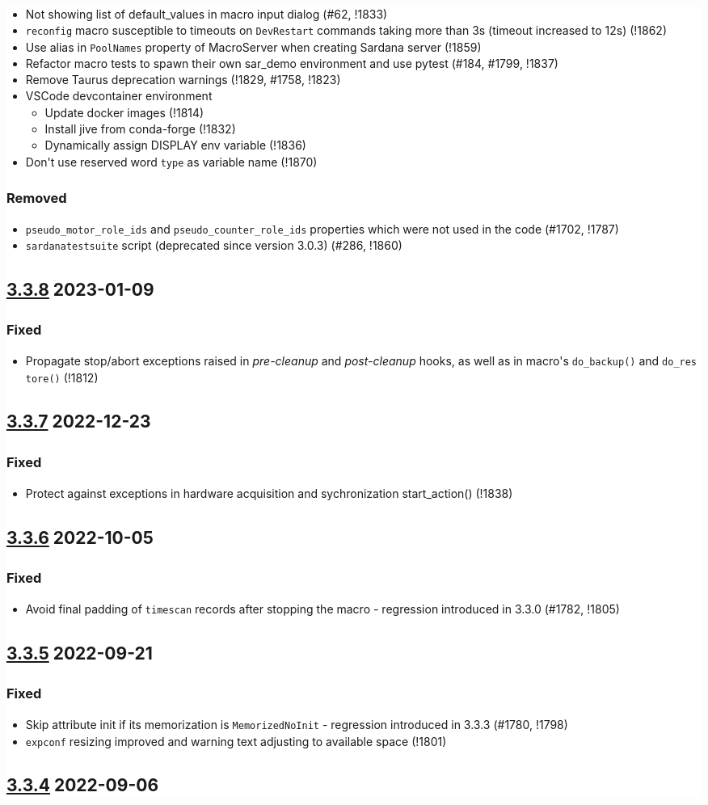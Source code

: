 * Not showing list of default_values in macro input dialog (#62, !1833)
* `reconfig` macro susceptible to timeouts on `DevRestart` commands 
  taking more than 3s (timeout increased to 12s) (!1862)
* Use alias in `PoolNames` property of MacroServer when creating Sardana server (!1859)
* Refactor macro tests to spawn their own sar_demo environment and use pytest
  (#184, #1799, !1837)
* Remove Taurus deprecation warnings (!1829, #1758, !1823)
* VSCode devcontainer environment
  * Update docker images (!1814)
  * Install jive from conda-forge (!1832)  
  * Dynamically assign DISPLAY env variable (!1836)
* Don't use reserved word `type` as variable name (!1870)

### Removed

* `pseudo_motor_role_ids` and `pseudo_counter_role_ids` properties which were not
  used in the code (#1702, !1787)
* `sardanatestsuite` script (deprecated since version 3.0.3) (#286, !1860)

## [3.3.8] 2023-01-09

### Fixed

* Propagate stop/abort exceptions raised in *pre-cleanup* and *post-cleanup*
  hooks, as well as in macro's `do_backup()` and `do_restore()` (!1812)

## [3.3.7] 2022-12-23

### Fixed

* Protect against exceptions in hardware acquisition and sychronization
start_action() (!1838)

## [3.3.6] 2022-10-05

### Fixed

* Avoid final padding of `timescan` records after stopping the macro -
regression introduced in 3.3.0 (#1782, !1805)
## [3.3.5] 2022-09-21

### Fixed

* Skip attribute init if its memorization is `MemorizedNoInit` -
  regression introduced in 3.3.3  (#1780, !1798)
* `expconf` resizing improved and warning text adjusting to available space (!1801)

## [3.3.4] 2022-09-06


[keepachangelog.com]: http://keepachangelog.com
[3.4.0]: https://gitlab.com/sardana-org/sardana/-/compare/3.3.8...3.4.0
[3.3.8]: https://gitlab.com/sardana-org/sardana/-/compare/3.3.7...3.3.8
[3.3.7]: https://gitlab.com/sardana-org/sardana/-/compare/3.3.6...3.3.7
[3.3.6]: https://gitlab.com/sardana-org/sardana/-/compare/3.3.5...3.3.6
[3.3.5]: https://gitlab.com/sardana-org/sardana/-/compare/3.3.4...3.3.5
[3.3.4]: https://gitlab.com/sardana-org/sardana/-/compare/3.3.3...3.3.4
[3.3.3]: https://gitlab.com/sardana-org/sardana/-/compare/3.2.1...3.3.3
[3.2.1]: https://gitlab.com/sardana-org/sardana/-/compare/3.2.0...3.2.1
[3.2.0]: https://gitlab.com/sardana-org/sardana/-/compare/3.1.3...3.2.0
[3.1.3]: https://gitlab.com/sardana-org/sardana/-/compare/3.1.2...3.1.3
[3.1.2]: https://gitlab.com/sardana-org/sardana/-/compare/3.1.1...3.1.2
[3.1.1]: https://gitlab.com/sardana-org/sardana/-/compare/3.1.0...3.1.1
[3.1.0]: https://gitlab.com/sardana-org/sardana/-/compare/3.0.3...3.1.0
[3.0.3]: https://gitlab.com/sardana-org/sardana/-/compare/2.8.6...3.0.3
[2.8.6]: https://gitlab.com/sardana-org/sardana/-/compare/2.8.5...2.8.6
[2.8.5]: https://gitlab.com/sardana-org/sardana/-/compare/2.8.4...2.8.5
[2.8.4]: https://gitlab.com/sardana-org/sardana/-/compare/2.8.3...2.8.4
[2.8.3]: https://gitlab.com/sardana-org/sardana/-/compare/2.8.2...2.8.3
[2.8.2]: https://gitlab.com/sardana-org/sardana/-/compare/2.8.1...2.8.2
[2.8.1]: https://gitlab.com/sardana-org/sardana/-/compare/2.8.0...2.8.1
[2.8.0]: https://gitlab.com/sardana-org/sardana/-/compare/2.7.2...2.8.0
[2.7.2]: https://gitlab.com/sardana-org/sardana/-/compare/2.7.2...2.7.1
[2.7.1]: https://gitlab.com/sardana-org/sardana/-/compare/2.7.1...2.7.0
[2.7.0]: https://gitlab.com/sardana-org/sardana/-/compare/2.7.0...2.6.1
[2.6.1]: https://gitlab.com/sardana-org/sardana/-/compare/2.6.1...2.6.0
[2.6.0]: https://gitlab.com/sardana-org/sardana/-/compare/2.6.0...2.5.0
[2.5.0]: https://gitlab.com/sardana-org/sardana/-/compare/2.5.0...2.4.0
[2.4.0]: https://gitlab.com/sardana-org/sardana/-/compare/2.4.0...2.3.2
[2.3.2]: https://gitlab.com/sardana-org/sardana/-/compare/2.3.2...2.3.1
[2.3.1]: https://gitlab.com/sardana-org/sardana/-/compare/2.3.1...2.3.0
[2.3.0]: https://gitlab.com/sardana-org/sardana/-/compare/2.3.0...2.2.3
[2.2.3]: https://gitlab.com/sardana-org/sardana/-/compare/2.2.3...2.2.2
[2.2.2]: https://gitlab.com/sardana-org/sardana/-/compare/2.2.2...2.2.1
[2.2.1]: https://gitlab.com/sardana-org/sardana/-/compare/2.2.1...2.2.0
[2.2.0]: https://gitlab.com/sardana-org/sardana/-/compare/2.2.0...2.1.1
[2.1.1]: https://gitlab.com/sardana-org/sardana/-/compare/2.1.1...2.1.0
[2.1.0]: https://gitlab.com/sardana-org/sardana/-/compare/2.1.0...2.0.0
[2.0.0]: https://gitlab.com/sardana-org/sardana/-/compare/2.0.0...1.6.1
[1.6.1]: https://gitlab.com/sardana-org/sardana/-/compare/1.6.1...1.6.0
[1.6.0]: https://gitlab.com/sardana-org/sardana/-/tree/1.6.0
